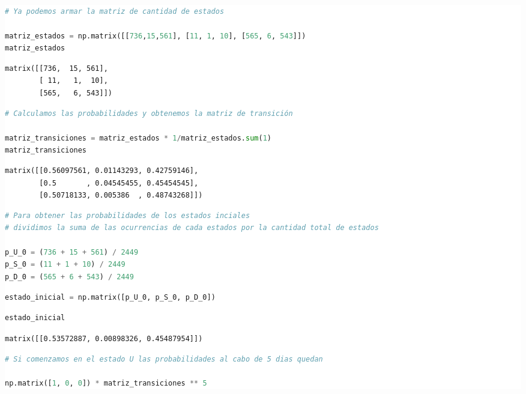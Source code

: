 


```python
# Ya podemos armar la matriz de cantidad de estados

matriz_estados = np.matrix([[736,15,561], [11, 1, 10], [565, 6, 543]])
matriz_estados
```




    matrix([[736,  15, 561],
            [ 11,   1,  10],
            [565,   6, 543]])




```python
# Calculamos las probabilidades y obtenemos la matriz de transición

matriz_transiciones = matriz_estados * 1/matriz_estados.sum(1)
matriz_transiciones
```




    matrix([[0.56097561, 0.01143293, 0.42759146],
            [0.5       , 0.04545455, 0.45454545],
            [0.50718133, 0.005386  , 0.48743268]])




```python
# Para obtener las probabilidades de los estados inciales
# dividimos la suma de las ocurrencias de cada estados por la cantidad total de estados

p_U_0 = (736 + 15 + 561) / 2449
p_S_0 = (11 + 1 + 10) / 2449
p_D_0 = (565 + 6 + 543) / 2449
```


```python
estado_inicial = np.matrix([p_U_0, p_S_0, p_D_0])
```


```python
estado_inicial
```




    matrix([[0.53572887, 0.00898326, 0.45487954]])




```python
# Si comenzamos en el estado U las probabilidades al cabo de 5 dias quedan

np.matrix([1, 0, 0]) * matriz_transiciones ** 5
```
